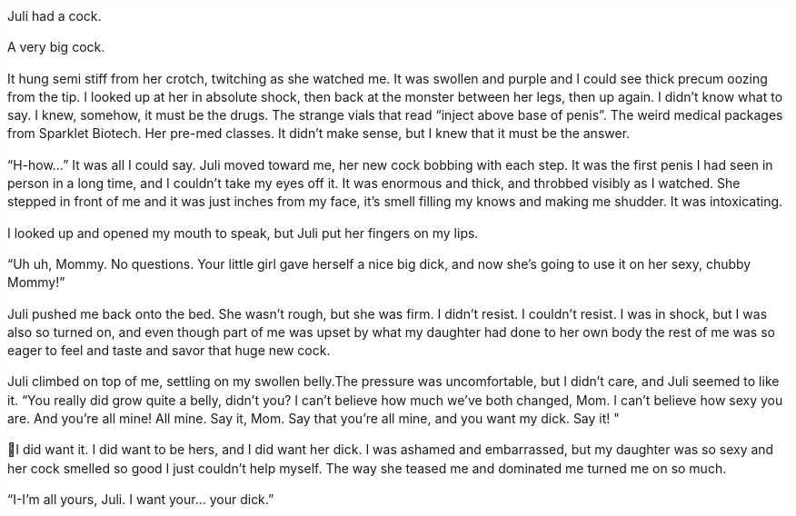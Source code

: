 
Juli had a cock. 
 
 
A very big cock. 
 
 
It hung semi stiff from her crotch, twitching as she watched me. It was swollen and purple and I could see 
thick precum oozing from the tip. I looked up at her in absolute shock, then back at the monster between 
her legs, then up again. I didn’t know what to say. I knew, somehow, it must be the drugs. The strange 
vials that read “inject above base of penis”. The weird medical packages from Sparklet Biotech. Her 
pre-med classes. It didn’t make sense, but I knew that it must be the answer. 
 
 
“H-how…” It was all I could say. Juli moved toward me, her new cock bobbing with each step. It was the 
first penis I had seen in person in a long time, and I couldn’t take my eyes off it. It was enormous and 
thick, and throbbed visibly as I watched. She stepped in front of me and it was just inches from my face, 
it’s smell filling my knows and making me shudder. It was intoxicating. 
 
 
I looked up and opened my mouth to speak, but Juli put her fingers on my lips. 
 
 
“Uh uh, Mommy. No questions. Your little girl gave herself a nice big dick, and now she’s going to use it 
on her sexy, chubby Mommy!” 
 
 
Juli pushed me back onto the bed. She wasn’t rough, but she was firm. I didn’t resist. I couldn’t resist. I 
was in shock, but I was also so turned on, and even though part of me was upset by what my daughter 
had done to her own body the rest of me was so eager to feel and taste and savor that huge new cock. 
 
 
Juli climbed on top of me, settling on my swollen belly.The pressure was uncomfortable, but I didn’t care, 
and Juli seemed to like it. “You really did grow quite a belly, didn’t you? I can’t believe how much we’ve 
both changed, Mom.  I can’t believe how sexy you are. And you’re all mine! All mine. Say it, Mom. Say 
that you’re all mine, and you want my dick. Say it! " 
 
 

I did want it. I did want to be hers, and I did want her dick. I was ashamed and embarrassed, but my 
daughter was so sexy and her cock smelled so good I just couldn’t help myself. The way she teased me 
and dominated me turned me on so much. 
 
 
“I-I’m all yours, Juli. I want your… your dick.” 
 
 